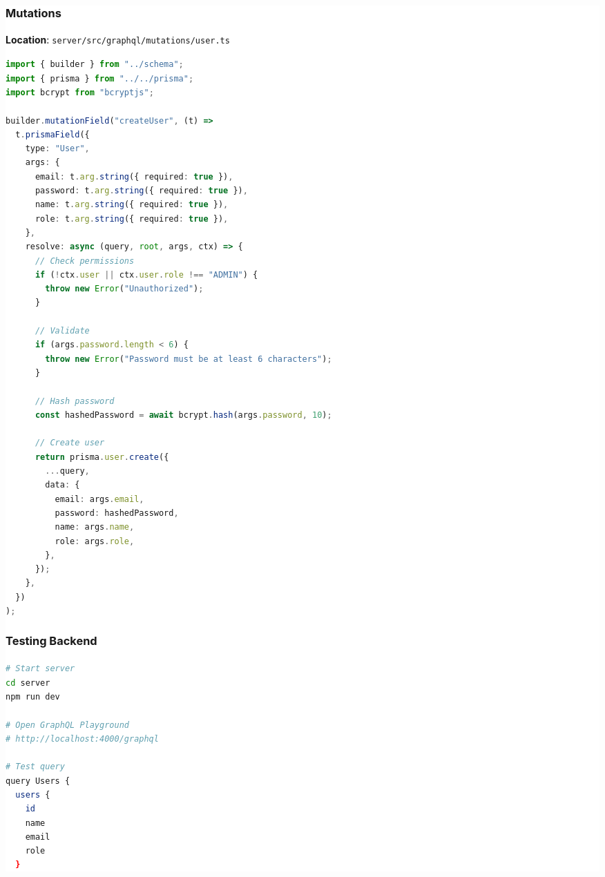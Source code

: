 ### Mutations

**Location**: `server/src/graphql/mutations/user.ts`

```typescript
import { builder } from "../schema";
import { prisma } from "../../prisma";
import bcrypt from "bcryptjs";

builder.mutationField("createUser", (t) =>
  t.prismaField({
    type: "User",
    args: {
      email: t.arg.string({ required: true }),
      password: t.arg.string({ required: true }),
      name: t.arg.string({ required: true }),
      role: t.arg.string({ required: true }),
    },
    resolve: async (query, root, args, ctx) => {
      // Check permissions
      if (!ctx.user || ctx.user.role !== "ADMIN") {
        throw new Error("Unauthorized");
      }

      // Validate
      if (args.password.length < 6) {
        throw new Error("Password must be at least 6 characters");
      }

      // Hash password
      const hashedPassword = await bcrypt.hash(args.password, 10);

      // Create user
      return prisma.user.create({
        ...query,
        data: {
          email: args.email,
          password: hashedPassword,
          name: args.name,
          role: args.role,
        },
      });
    },
  })
);
```

### Testing Backend

```bash
# Start server
cd server
npm run dev

# Open GraphQL Playground
# http://localhost:4000/graphql

# Test query
query Users {
  users {
    id
    name
    email
    role
  }
```
